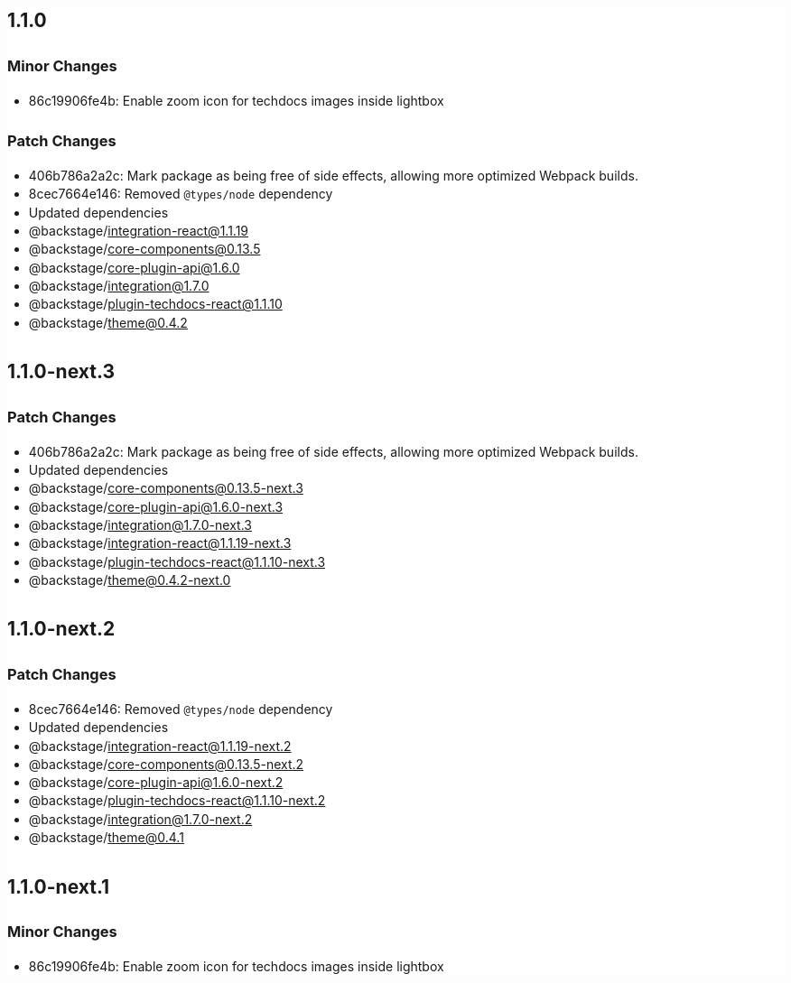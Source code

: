 ## 1.1.0

### Minor Changes

- 86c19906fe4b: Enable zoom icon for techdocs images inside lightbox

### Patch Changes

- 406b786a2a2c: Mark package as being free of side effects, allowing more optimized Webpack builds.
- 8cec7664e146: Removed `@types/node` dependency
- Updated dependencies
 - @backstage/integration-react@1.1.19
 - @backstage/core-components@0.13.5
 - @backstage/core-plugin-api@1.6.0
 - @backstage/integration@1.7.0
 - @backstage/plugin-techdocs-react@1.1.10
 - @backstage/theme@0.4.2

## 1.1.0-next.3

### Patch Changes

- 406b786a2a2c: Mark package as being free of side effects, allowing more optimized Webpack builds.
- Updated dependencies
 - @backstage/core-components@0.13.5-next.3
 - @backstage/core-plugin-api@1.6.0-next.3
 - @backstage/integration@1.7.0-next.3
 - @backstage/integration-react@1.1.19-next.3
 - @backstage/plugin-techdocs-react@1.1.10-next.3
 - @backstage/theme@0.4.2-next.0

## 1.1.0-next.2

### Patch Changes

- 8cec7664e146: Removed `@types/node` dependency
- Updated dependencies
 - @backstage/integration-react@1.1.19-next.2
 - @backstage/core-components@0.13.5-next.2
 - @backstage/core-plugin-api@1.6.0-next.2
 - @backstage/plugin-techdocs-react@1.1.10-next.2
 - @backstage/integration@1.7.0-next.2
 - @backstage/theme@0.4.1

## 1.1.0-next.1

### Minor Changes

- 86c19906fe4b: Enable zoom icon for techdocs images inside lightbox
